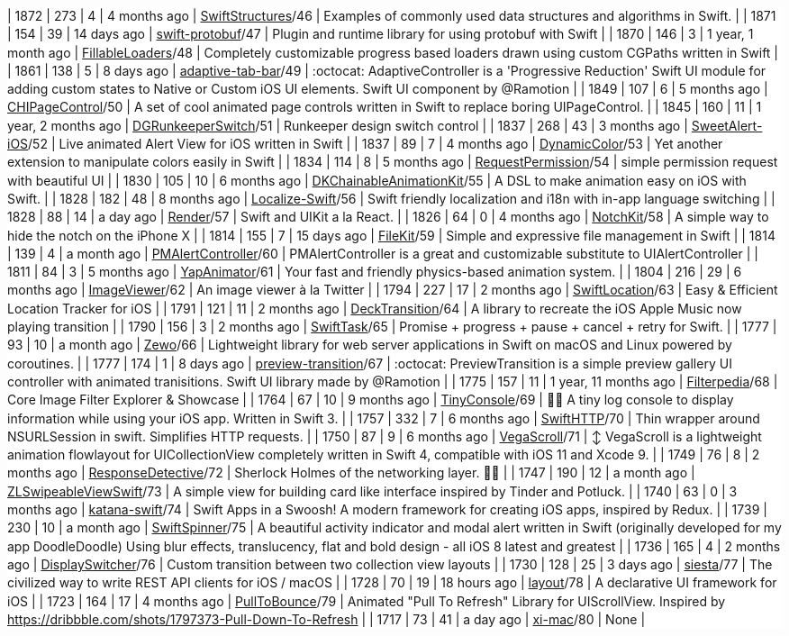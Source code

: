 | 1872 | 273 | 4 | 4 months ago | [SwiftStructures](https://github.com/waynewbishop/SwiftStructures)/46 | Examples of commonly used data structures and algorithms in Swift. |
| 1871 | 154 | 39 | 14 days ago | [swift-protobuf](https://github.com/apple/swift-protobuf)/47 | Plugin and runtime library for using protobuf with Swift |
| 1870 | 146 | 3 | 1 year, 1 month ago | [FillableLoaders](https://github.com/polqf/FillableLoaders)/48 | Completely customizable progress based loaders drawn using custom CGPaths written in Swift |
| 1861 | 138 | 5 | 8 days ago | [adaptive-tab-bar](https://github.com/Ramotion/adaptive-tab-bar)/49 | :octocat: AdaptiveController is a 'Progressive Reduction' Swift UI module for adding custom states to Native or Custom iOS UI elements. Swift UI component by @Ramotion |
| 1849 | 107 | 6 | 5 months ago | [CHIPageControl](https://github.com/ChiliLabs/CHIPageControl)/50 | A set of cool animated page controls written in Swift to replace boring UIPageControl. |
| 1845 | 160 | 11 | 1 year, 2 months ago | [DGRunkeeperSwitch](https://github.com/gontovnik/DGRunkeeperSwitch)/51 | Runkeeper design switch control |
| 1837 | 268 | 43 | 3 months ago | [SweetAlert-iOS](https://github.com/codestergit/SweetAlert-iOS)/52 | Live animated Alert View for iOS written in Swift |
| 1837 | 89 | 7 | 4 months ago | [DynamicColor](https://github.com/yannickl/DynamicColor)/53 | Yet another extension to manipulate colors easily in Swift |
| 1834 | 114 | 8 | 5 months ago | [RequestPermission](https://github.com/IvanVorobei/RequestPermission)/54 | simple permission request with beautiful UI |
| 1830 | 105 | 10 | 6 months ago | [DKChainableAnimationKit](https://github.com/Draveness/DKChainableAnimationKit)/55 | A DSL to make animation easy on iOS with Swift. |
| 1828 | 182 | 48 | 8 months ago | [Localize-Swift](https://github.com/marmelroy/Localize-Swift)/56 | Swift friendly localization and i18n with in-app language switching |
| 1828 | 88 | 14 | a day ago | [Render](https://github.com/alexdrone/Render)/57 | Swift and UIKit a la React. |
| 1826 | 64 | 0 | 4 months ago | [NotchKit](https://github.com/HarshilShah/NotchKit)/58 | A simple way to hide the notch on the iPhone X |
| 1814 | 155 | 7 | 15 days ago | [FileKit](https://github.com/nvzqz/FileKit)/59 | Simple and expressive file management in Swift |
| 1814 | 139 | 4 | a month ago | [PMAlertController](https://github.com/pmusolino/PMAlertController)/60 | PMAlertController is a great and customizable substitute to UIAlertController |
| 1811 | 84 | 3 | 5 months ago | [YapAnimator](https://github.com/yapstudios/YapAnimator)/61 | Your fast and friendly physics-based animation system. |
| 1804 | 216 | 29 | 6 months ago | [ImageViewer](https://github.com/MailOnline/ImageViewer)/62 | An image viewer à la Twitter |
| 1794 | 227 | 17 | 2 months ago | [SwiftLocation](https://github.com/malcommac/SwiftLocation)/63 | Easy & Efficient Location Tracker for iOS |
| 1791 | 121 | 11 | 2 months ago | [DeckTransition](https://github.com/HarshilShah/DeckTransition)/64 | A library to recreate the iOS Apple Music now playing transition |
| 1790 | 156 | 3 | 2 months ago | [SwiftTask](https://github.com/ReactKit/SwiftTask)/65 | Promise + progress + pause + cancel + retry for Swift. |
| 1777 | 93 | 10 | a month ago | [Zewo](https://github.com/Zewo/Zewo)/66 | Lightweight library for web server applications in Swift on macOS and Linux powered by coroutines. |
| 1777 | 174 | 1 | 8 days ago | [preview-transition](https://github.com/Ramotion/preview-transition)/67 | :octocat: PreviewTransition is a simple preview gallery UI controller with animated tranisitions. Swift UI library made by @Ramotion |
| 1775 | 157 | 11 | 1 year, 11 months ago | [Filterpedia](https://github.com/FlexMonkey/Filterpedia)/68 | Core Image Filter Explorer & Showcase |
| 1764 | 67 | 10 | 9 months ago | [TinyConsole](https://github.com/Cosmo/TinyConsole)/69 | 🚦📱 A tiny log console to display information while using your iOS app. Written in Swift 3. |
| 1757 | 332 | 7 | 6 months ago | [SwiftHTTP](https://github.com/daltoniam/SwiftHTTP)/70 | Thin wrapper around NSURLSession in swift. Simplifies HTTP requests. |
| 1750 | 87 | 9 | 6 months ago | [VegaScroll](https://github.com/ApplikeySolutions/VegaScroll)/71 | ↕️ VegaScroll is a lightweight animation flowlayout for UICollectionView completely written in Swift 4, compatible with iOS 11 and Xcode 9. |
| 1749 | 76 | 8 | 2 months ago | [ResponseDetective](https://github.com/netguru/ResponseDetective)/72 | Sherlock Holmes of the networking layer. :male_detective: |
| 1747 | 190 | 12 | a month ago | [ZLSwipeableViewSwift](https://github.com/zhxnlai/ZLSwipeableViewSwift)/73 | A simple view for building card like interface inspired by Tinder and Potluck. |
| 1740 | 63 | 0 | 3 months ago | [katana-swift](https://github.com/BendingSpoons/katana-swift)/74 | Swift Apps in a Swoosh! A modern framework for creating iOS apps, inspired by Redux. |
| 1739 | 230 | 10 | a month ago | [SwiftSpinner](https://github.com/icanzilb/SwiftSpinner)/75 | A beautiful activity indicator and modal alert written in Swift (originally developed for my app DoodleDoodle) Using blur effects, translucency, flat and bold design - all iOS 8 latest and greatest |
| 1736 | 165 | 4 | 2 months ago | [DisplaySwitcher](https://github.com/Yalantis/DisplaySwitcher)/76 | Custom transition between two collection view layouts |
| 1730 | 128 | 25 | 3 days ago | [siesta](https://github.com/bustoutsolutions/siesta)/77 | The civilized way to write REST API clients for iOS / macOS |
| 1728 | 70 | 19 | 18 hours ago | [layout](https://github.com/schibsted/layout)/78 | A declarative UI framework for iOS |
| 1723 | 164 | 17 | 4 months ago | [PullToBounce](https://github.com/entotsu/PullToBounce)/79 | Animated "Pull To Refresh" Library for UIScrollView.  Inspired by https://dribbble.com/shots/1797373-Pull-Down-To-Refresh |
| 1717 | 73 | 41 | a day ago | [xi-mac](https://github.com/google/xi-mac)/80 | None |